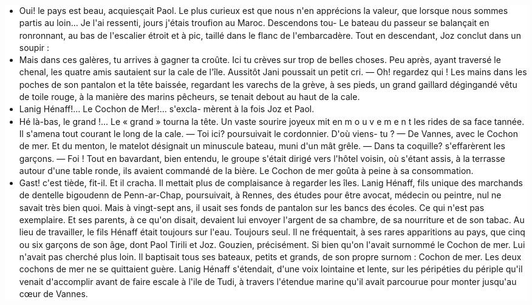 - Oui! le pays est beau, acquiesçait Paol. Le plus
curieux est que nous n'en apprécions la valeur, que
lorsque nous sommes partis au loin... Je l'ai ressenti,
jours j'étais troufion au Maroc. Descendons tou-
Le bateau du passeur se balançait en ronronnant, au
bas de l'escalier étroit et à pic, taillé dans le flanc de
l'embarcadère. Tout en descendant, Joz conclut dans
un soupir :
- Mais dans ces galères, tu arrives à gagner ta
croûte. Ici tu crèves sur trop de belles choses.
Peu après, ayant traversé le chenal, les quatre amis
sautaient sur la cale de l'île. Aussitôt Jani poussait un
petit cri.
— Oh! regardez qui !
Les mains dans les poches de son pantalon et la tête
baissée, regardant les varechs de la grève, à ses pieds,
un grand gaillard dégingandé vêtu de toile rouge, à la
manière des marins pêcheurs, se tenait debout au haut
de la cale.
- Lanig Hénaff!... Le Cochon de Mer!... s'excla-
mèrent à la fois Joz et Paol.
- Hé là-bas, le grand !...
Le « grand » tourna la tête. Un vaste sourire joyeux
mit en m o u v e m e n t les rides de sa face tannée. Il
s'amena tout courant le long de la cale.
— Toi ici? poursuivait le cordonnier. D'où viens-
tu ?
— De Vannes, avec le Cochon de mer.
Et du menton, le matelot désignait un minuscule
bateau, muni d'un mât grêle.
— Dans ta coquille? s'effarèrent les garçons.
— Foi !
Tout en bavardant, bien entendu, le groupe s'était
dirigé vers l'hôtel voisin, où s'étant assis, à la terrasse
autour d'une table ronde, ils avaient commandé de la
bière.
Le Cochon de mer goûta à peine à sa consommation.
- Gast! c'est tiède, fit-il. Et il cracha. Il mettait
plus de complaisance à regarder les îles.
Lanig Hénaff, fils unique des marchands de dentelle
bigoudenn de Penn-ar-Chap, poursuivait, à Rennes,
des études pour être avocat, médecin ou peintre, nul ne
savait très bien quoi. Mais à vingt-sept ans, il usait ses
fonds de pantalon sur les bancs des écoles. Ce qui n'est
pas exemplaire. Et ses parents, à ce qu'on disait,
devaient lui envoyer l'argent de sa chambre, de sa
nourriture et de son tabac.
Au lieu de travailler, le fils Hénaff était toujours sur
l'eau. Toujours seul. Il ne fréquentait, à ses rares
apparitions au pays, que cinq ou six garçons de son
âge, dont Paol Tirili et Joz. Gouzien, précisément.
Si bien qu'on l'avait surnommé le Cochon de mer.
Lui n'avait pas cherché plus loin. Il baptisait tous ses
bateaux, petits et grands, de son propre surnom :
Cochon de mer. Les deux cochons de mer ne se quittaient
guère. Lanig Hénaff s'étendait, d'une voix lointaine et lente,
sur les péripéties du périple qu'il venait d'accomplir
avant de faire escale à l'ile de Tudi, à travers l'étendue
marine qu'il avait parcourue pour monter jusqu'au
cœur de Vannes.
